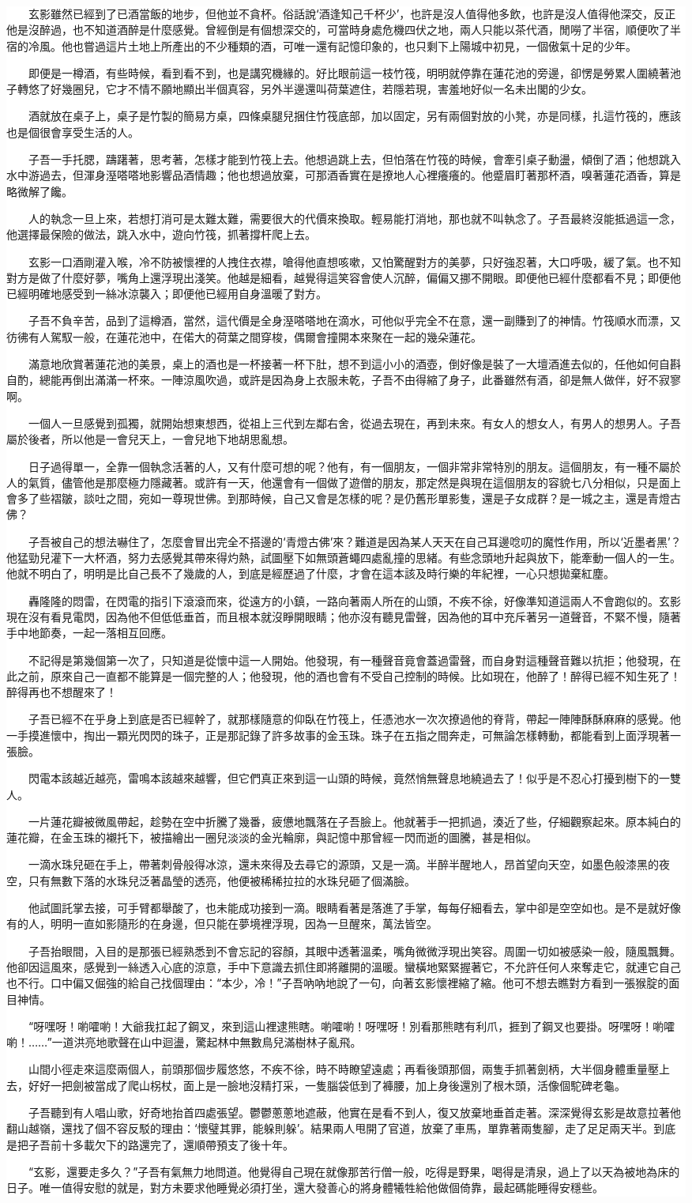 　　玄影雖然已經到了已酒當飯的地步，但他並不貪杯。俗話說‘酒逢知己千杯少’，也許是沒人值得他多飲，也許是沒人值得他深交，反正他是沒醉過，也不知道酒醉是什麼感覺。曾經倒是有個想深交的，可當時身處危機四伏之地，兩人只能以茶代酒，閒嘮了半宿，順便吹了半宿的冷風。他也嘗過這片土地上所產出的不少種類的酒，可唯一還有記憶印象的，也只剩下上陽城中初見，一個傲氣十足的少年。

　　即便是一樽酒，有些時候，看到看不到，也是講究機緣的。好比眼前這一枝竹筏，明明就停靠在蓮花池的旁邊，卻愣是勞累人圍繞著池子轉悠了好幾圈兒，它才不情不願地顯出半個真容，另外半邊還叫荷葉遮住，若隱若現，害羞地好似一名未出閣的少女。

　　酒就放在桌子上，桌子是竹製的簡易方桌，四條桌腿兒捆住竹筏底部，加以固定，另有兩個對放的小凳，亦是同樣，扎這竹筏的，應該也是個很會享受生活的人。

　　子吾一手托腮，躊躇著，思考著，怎樣才能到竹筏上去。他想過跳上去，但怕落在竹筏的時候，會牽引桌子動盪，傾倒了酒；他想跳入水中游過去，但渾身溼嗒嗒地影響品酒情趣；他也想過放棄，可那酒香實在是撩地人心裡癢癢的。他蹙眉盯著那杯酒，嗅著蓮花酒香，算是略微解了饞。

　　人的執念一旦上來，若想打消可是太難太難，需要很大的代價來換取。輕易能打消地，那也就不叫執念了。子吾最終沒能抵過這一念，他選擇最保險的做法，跳入水中，遊向竹筏，抓著撐杆爬上去。

　　玄影一口酒剛灌入喉，冷不防被懷裡的人拽住衣襟，嗆得他直想咳嗽，又怕驚醒對方的美夢，只好強忍著，大口呼吸，緩了氣。也不知對方是做了什麼好夢，嘴角上還浮現出淺笑。他越是細看，越覺得這笑容會使人沉醉，偏偏又挪不開眼。即便他已經什麼都看不見；即便他已經明確地感受到一絲冰涼襲入；即便他已經用自身溫暖了對方。

　　子吾不負辛苦，品到了這樽酒，當然，這代價是全身溼嗒嗒地在滴水，可他似乎完全不在意，還一副賺到了的神情。竹筏順水而漂，又彷彿有人駕馭一般，在蓮花池中，在偌大的荷葉之間穿梭，偶爾會撞開本來聚在一起的幾朵蓮花。

　　滿意地欣賞著蓮花池的美景，桌上的酒也是一杯接著一杯下肚，想不到這小小的酒壺，倒好像是裝了一大壇酒進去似的，任他如何自斟自酌，總能再倒出滿滿一杯來。一陣涼風吹過，或許是因為身上衣服未乾，子吾不由得縮了身子，此番雖然有酒，卻是無人做伴，好不寂寥啊。

　　一個人一旦感覺到孤獨，就開始想東想西，從祖上三代到左鄰右舍，從過去現在，再到未來。有女人的想女人，有男人的想男人。子吾屬於後者，所以他是一會兒天上，一會兒地下地胡思亂想。

　　日子過得單一，全靠一個執念活著的人，又有什麼可想的呢？他有，有一個朋友，一個非常非常特別的朋友。這個朋友，有一種不屬於人的氣質，儘管他是那麼極力隱藏著。或許有一天，他還會有一個做了遊僧的朋友，那定然是與現在這個朋友的容貌七八分相似，只是面上會多了些褶皺，談吐之間，宛如一尊現世佛。到那時候，自己又會是怎樣的呢？是仍舊形單影隻，還是子女成群？是一城之主，還是青燈古佛？

　　子吾被自己的想法嚇住了，怎麼會冒出完全不搭邊的‘青燈古佛’來？難道是因為某人天天在自己耳邊唸叨的魔性作用，所以‘近墨者黑’？他猛勁兒灌下一大杯酒，努力去感覺其帶來得灼熱，試圖壓下如無頭蒼蠅四處亂撞的思緒。有些念頭地升起與放下，能牽動一個人的一生。他就不明白了，明明是比自己長不了幾歲的人，到底是經歷過了什麼，才會在這本該及時行樂的年紀裡，一心只想拋棄紅塵。

　　轟隆隆的悶雷，在閃電的指引下滾滾而來，從遠方的小鎮，一路向著兩人所在的山頭，不疾不徐，好像準知道這兩人不會跑似的。玄影現在沒有看見電閃，因為他不但低低垂首，而且根本就沒睜開眼睛；他亦沒有聽見雷聲，因為他的耳中充斥著另一道聲音，不緊不慢，隨著手中地節奏，一起一落相互回應。

　　不記得是第幾個第一次了，只知道是從懷中這一人開始。他發現，有一種聲音竟會蓋過雷聲，而自身對這種聲音難以抗拒；他發現，在此之前，原來自己一直都不能算是一個完整的人；他發現，他的酒也會有不受自己控制的時候。比如現在，他醉了！醉得已經不知生死了！醉得再也不想醒來了！

　　子吾已經不在乎身上到底是否已經幹了，就那樣隨意的仰臥在竹筏上，任憑池水一次次撩過他的脊背，帶起一陣陣酥酥麻麻的感覺。他一手摸進懷中，掏出一顆光閃閃的珠子，正是那記錄了許多故事的金玉珠。珠子在五指之間奔走，可無論怎樣轉動，都能看到上面浮現著一張臉。

　　閃電本該越近越亮，雷鳴本該越來越響，但它們真正來到這一山頭的時候，竟然悄無聲息地繞過去了！似乎是不忍心打擾到樹下的一雙人。

　　一片蓮花瓣被微風帶起，趁勢在空中折騰了幾番，疲憊地飄落在子吾臉上。他就著手一把抓過，湊近了些，仔細觀察起來。原本純白的蓮花瓣，在金玉珠的襯托下，被描繪出一圈兒淡淡的金光輪廓，與記憶中那曾經一閃而逝的圖騰，甚是相似。

　　一滴水珠兒砸在手上，帶著刺骨般得冰涼，還未來得及去尋它的源頭，又是一滴。半醉半醒地人，昂首望向天空，如墨色般漆黑的夜空，只有無數下落的水珠兒泛著晶瑩的透亮，他便被稀稀拉拉的水珠兒砸了個滿臉。

　　他試圖託掌去接，可手臂都舉酸了，也未能成功接到一滴。眼睛看著是落進了手掌，每每仔細看去，掌中卻是空空如也。是不是就好像有的人，明明一直如影隨形的在身邊，但只能在夢境裡浮現，因為一旦醒來，萬法皆空。

　　子吾抬眼間，入目的是那張已經熟悉到不會忘記的容顏，其眼中透著溫柔，嘴角微微浮現出笑容。周圍一切如被感染一般，隨風飄舞。他卻因這風來，感覺到一絲透入心底的涼意，手中下意識去抓住即將離開的溫暖。蠻橫地緊緊握著它，不允許任何人來奪走它，就連它自己也不行。口中偏又倔強的給自己找個理由：“本少，冷！”子吾吶吶地說了一句，向著玄影懷裡縮了縮。他可不想去瞧對方看到一張猴腚的面目神情。

　　“呀嘿呀！喲嚯喲！大爺我扛起了鋼叉，來到這山裡逮熊瞎。喲嚯喲！呀嘿呀！別看那熊瞎有利爪，捱到了鋼叉也要掛。呀嘿呀！喲嚯喲！……”一道洪亮地歌聲在山中迴盪，驚起林中無數鳥兒滿樹林子亂飛。

　　山間小徑走來這麼兩個人，前頭那個步履悠悠，不疾不徐，時不時瞭望遠處；再看後頭那個，兩隻手抓著劍柄，大半個身體重量壓上去，好好一把劍被當成了爬山柺杖，面上是一臉地沒精打采，一隻腦袋低到了褲腰，加上身後還別了根木頭，活像個駝碑老龜。

　　子吾聽到有人唱山歌，好奇地抬首四處張望。鬱鬱蔥蔥地遮蔽，他實在是看不到人，復又放棄地垂首走著。深深覺得玄影是故意拉著他翻山越嶺，還找了個不容反駁的理由：‘懷璧其罪，能躲則躲’。結果兩人甩開了官道，放棄了車馬，單靠著兩隻腳，走了足足兩天半。到底是把子吾前十多載欠下的路還完了，還順帶預支了後十年。

　　“玄影，還要走多久？”子吾有氣無力地問道。他覺得自己現在就像那苦行僧一般，吃得是野果，喝得是清泉，過上了以天為被地為床的日子。唯一值得安慰的就是，對方未要求他睡覺必須打坐，還大發善心的將身體犧牲給他做個倚靠，最起碼能睡得安穩些。
